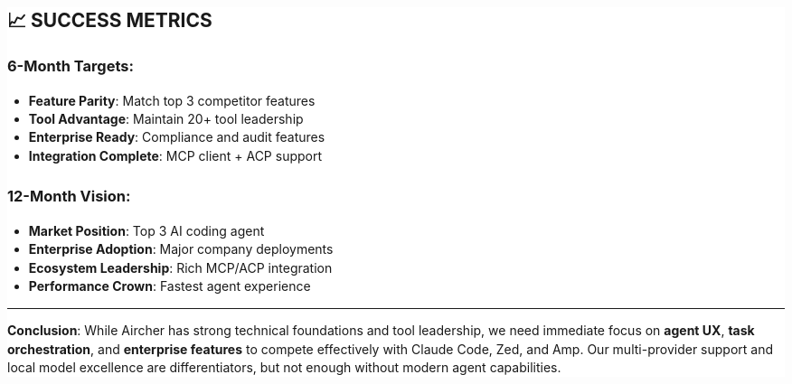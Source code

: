 
## 📈 **SUCCESS METRICS**

### **6-Month Targets**:
- **Feature Parity**: Match top 3 competitor features
- **Tool Advantage**: Maintain 20+ tool leadership
- **Enterprise Ready**: Compliance and audit features
- **Integration Complete**: MCP client + ACP support

### **12-Month Vision**:
- **Market Position**: Top 3 AI coding agent
- **Enterprise Adoption**: Major company deployments
- **Ecosystem Leadership**: Rich MCP/ACP integration
- **Performance Crown**: Fastest agent experience

---

**Conclusion**: While Aircher has strong technical foundations and tool leadership, we need immediate focus on **agent UX**, **task orchestration**, and **enterprise features** to compete effectively with Claude Code, Zed, and Amp. Our multi-provider support and local model excellence are differentiators, but not enough without modern agent capabilities.